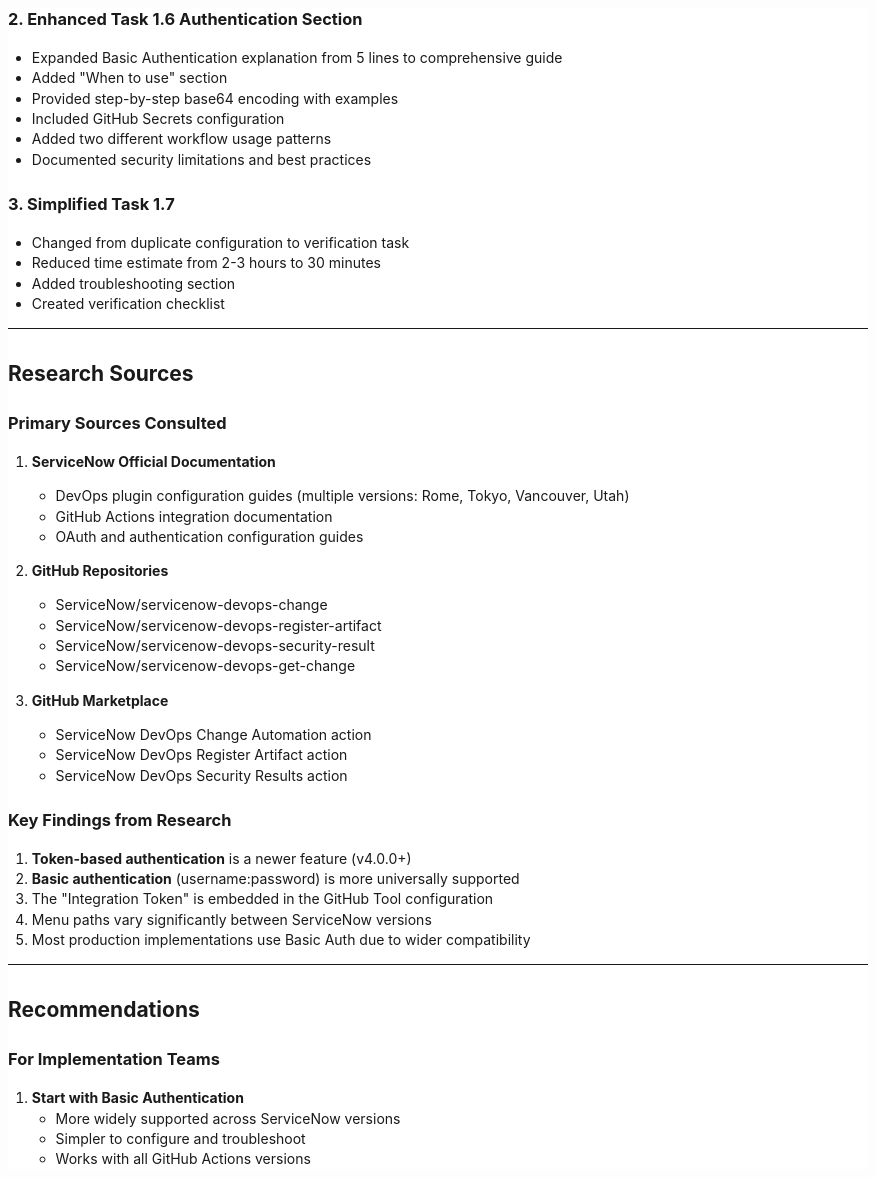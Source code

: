 ### 2. Enhanced Task 1.6 Authentication Section
- Expanded Basic Authentication explanation from 5 lines to comprehensive guide
- Added "When to use" section
- Provided step-by-step base64 encoding with examples
- Included GitHub Secrets configuration
- Added two different workflow usage patterns
- Documented security limitations and best practices

### 3. Simplified Task 1.7
- Changed from duplicate configuration to verification task
- Reduced time estimate from 2-3 hours to 30 minutes
- Added troubleshooting section
- Created verification checklist

---

## Research Sources

### Primary Sources Consulted

1. **ServiceNow Official Documentation**
   - DevOps plugin configuration guides (multiple versions: Rome, Tokyo, Vancouver, Utah)
   - GitHub Actions integration documentation
   - OAuth and authentication configuration guides

2. **GitHub Repositories**
   - ServiceNow/servicenow-devops-change
   - ServiceNow/servicenow-devops-register-artifact
   - ServiceNow/servicenow-devops-security-result
   - ServiceNow/servicenow-devops-get-change

3. **GitHub Marketplace**
   - ServiceNow DevOps Change Automation action
   - ServiceNow DevOps Register Artifact action
   - ServiceNow DevOps Security Results action

### Key Findings from Research

1. **Token-based authentication** is a newer feature (v4.0.0+)
2. **Basic authentication** (username:password) is more universally supported
3. The "Integration Token" is embedded in the GitHub Tool configuration
4. Menu paths vary significantly between ServiceNow versions
5. Most production implementations use Basic Auth due to wider compatibility

---

## Recommendations

### For Implementation Teams

1. **Start with Basic Authentication**
   - More widely supported across ServiceNow versions
   - Simpler to configure and troubleshoot
   - Works with all GitHub Actions versions

